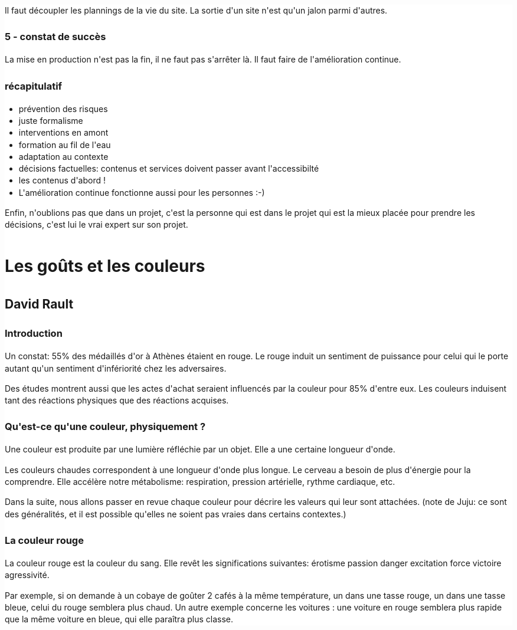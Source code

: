 Il faut découpler les plannings de la vie du site. La sortie d'un site n'est qu'un jalon parmi d'autres.

### 5 - constat de succès
La mise en production n'est pas la fin, il ne faut pas s'arrêter là. Il faut faire de l'amélioration continue.

### récapitulatif

* prévention des risques
* juste formalisme
* interventions en amont
* formation au fil de l'eau
* adaptation au contexte
* décisions factuelles: contenus et services doivent passer avant l'accessibilté
* les contenus d'abord !
* L'amélioration continue fonctionne aussi pour les personnes :-)

Enfin, n'oublions pas que dans un projet, c'est la personne qui est dans le projet qui est la mieux placée pour prendre les décisions, c'est lui le vrai expert sur son projet.


Les goûts et les couleurs
======
David Rault
-----
### Introduction

Un constat: 55% des médaillés d'or à Athènes étaient en rouge. Le rouge induit un sentiment de puissance pour celui qui le porte autant qu'un sentiment d'infériorité chez les adversaires.

Des études montrent aussi que les actes d'achat seraient influencés par la couleur pour 85% d'entre eux. Les couleurs induisent tant des réactions physiques que des réactions acquises.

### Qu'est-ce qu'une couleur, physiquement ?

Une couleur est produite par une lumière réfléchie par un objet. Elle a une certaine longueur d'onde.

Les couleurs chaudes correspondent à une longueur d'onde plus longue. Le cerveau a besoin de plus d'énergie pour la comprendre. Elle accélère notre métabolisme: respiration, pression artérielle, rythme cardiaque, etc.

Dans la suite, nous allons passer en revue chaque couleur pour décrire les valeurs qui leur sont attachées. (note de Juju: ce sont des généralités, et il est possible qu'elles ne soient pas vraies dans certains contextes.)

### La couleur rouge

La couleur rouge est la couleur du sang. Elle revêt les significations suivantes: érotisme passion danger excitation force victoire agressivité.

Par exemple, si on demande à un cobaye de goûter 2 cafés à la même température, un dans une tasse rouge, un dans une tasse bleue, celui du rouge semblera plus chaud. Un autre exemple concerne les voitures : une voiture en rouge semblera plus rapide que la même voiture en bleue, qui elle paraîtra plus classe.
